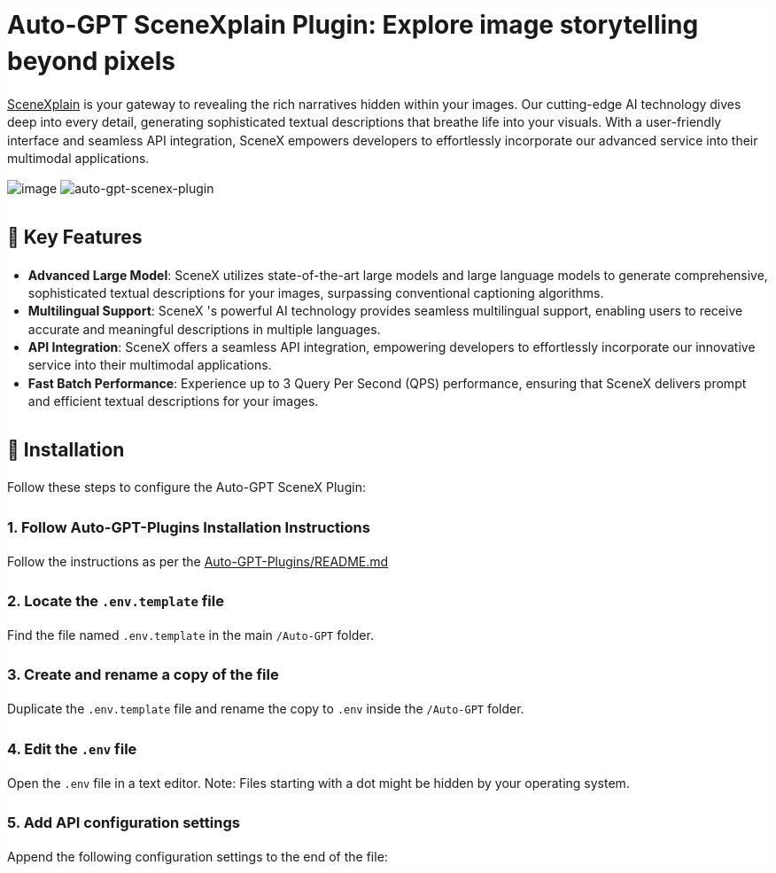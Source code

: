 # Auto-GPT SceneXplain Plugin: Explore image storytelling beyond pixels

[SceneXplain](https://scenex.jina.ai) is your gateway to revealing the rich narratives hidden within your images. Our cutting-edge AI technology dives deep into every detail, generating sophisticated textual descriptions that breathe life into your visuals. With a user-friendly interface and seamless API integration, SceneX empowers developers to effortlessly incorporate our advanced service into their multimodal applications.

<img width="1580" alt="image" src="https://user-images.githubusercontent.com/2041322/234498702-39b668a2-d097-4b74-b51f-43073f3aeb3a.png">
<img width="1116" alt="auto-gpt-scenex-plugin" src="https://user-images.githubusercontent.com/492616/234332762-642bfd6c-045e-426d-b8cd-70aaf53ff894.png">

## 🌟 Key Features

- **Advanced Large Model**: SceneX utilizes state-of-the-art large models and large language models to generate comprehensive, sophisticated textual descriptions for your images, surpassing conventional captioning algorithms.
- **Multilingual Support**: SceneX 's powerful AI technology provides seamless multilingual support, enabling users to receive accurate and meaningful descriptions in multiple languages.
- **API Integration**: SceneX offers a seamless API integration, empowering developers to effortlessly incorporate our innovative service into their multimodal applications.
- **Fast Batch Performance**: Experience up to 3 Query Per Second (QPS) performance, ensuring that SceneX delivers prompt and efficient textual descriptions for your images.

## 🔧 Installation

Follow these steps to configure the Auto-GPT SceneX Plugin:

### 1. Follow Auto-GPT-Plugins Installation Instructions

Follow the instructions as per the [Auto-GPT-Plugins/README.md](https://github.com/Significant-Gravitas/Auto-GPT-Plugins/blob/master/README.md)

### 2. Locate the `.env.template` file

Find the file named `.env.template` in the main `/Auto-GPT` folder.

### 3. Create and rename a copy of the file

Duplicate the `.env.template` file and rename the copy to `.env` inside the `/Auto-GPT` folder.

### 4. Edit the `.env` file

Open the `.env` file in a text editor. Note: Files starting with a dot might be hidden by your operating system.

### 5. Add API configuration settings

Append the following configuration settings to the end of the file:
